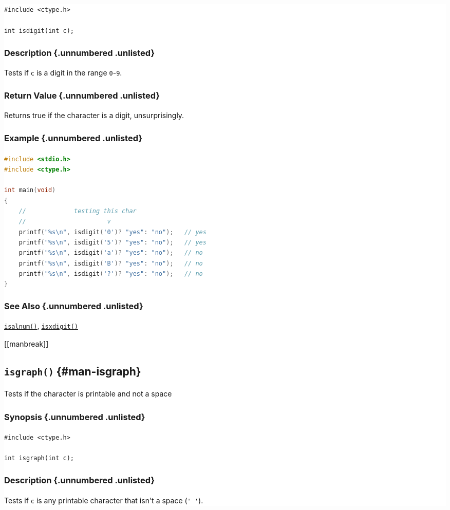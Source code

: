 ``` {.c}
#include <ctype.h>

int isdigit(int c);
```

### Description {.unnumbered .unlisted}

Tests if `c` is a digit in the range `0`-`9`.

### Return Value {.unnumbered .unlisted}

Returns true if the character is a digit, unsurprisingly.

### Example {.unnumbered .unlisted}

``` {.c .numberLines}
#include <stdio.h>
#include <ctype.h>

int main(void)
{
    //             testing this char
    //                      v
    printf("%s\n", isdigit('0')? "yes": "no");   // yes
    printf("%s\n", isdigit('5')? "yes": "no");   // yes
    printf("%s\n", isdigit('a')? "yes": "no");   // no
    printf("%s\n", isdigit('B')? "yes": "no");   // no
    printf("%s\n", isdigit('?')? "yes": "no");   // no
}
```

### See Also {.unnumbered .unlisted}

[`isalnum()`](#man-isalnum),
[`isxdigit()`](#man-isxdigit)

[[manbreak]]
## `isgraph()` {#man-isgraph}

Tests if the character is printable and not a space

### Synopsis {.unnumbered .unlisted}

``` {.c}
#include <ctype.h>

int isgraph(int c);
```

### Description {.unnumbered .unlisted}

Tests if `c` is any printable character that isn't a space (`' '`).
